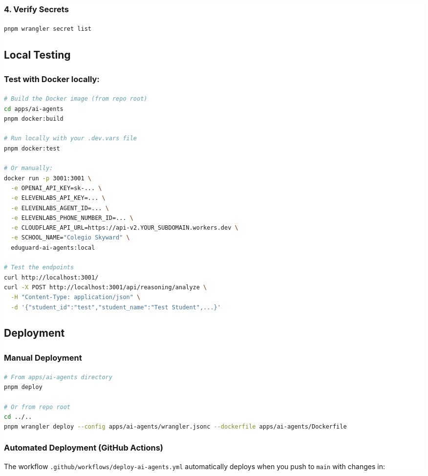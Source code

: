### 4. Verify Secrets

```bash
pnpm wrangler secret list
```

## Local Testing

### Test with Docker locally:

```bash
# Build the Docker image (from repo root)
cd apps/ai-agents
pnpm docker:build

# Run locally with your .dev.vars file
pnpm docker:test

# Or manually:
docker run -p 3001:3001 \
  -e OPENAI_API_KEY=sk-... \
  -e ELEVENLABS_API_KEY=... \
  -e ELEVENLABS_AGENT_ID=... \
  -e ELEVENLABS_PHONE_NUMBER_ID=... \
  -e CLOUDFLARE_API_URL=https://api-v2.YOUR_SUBDOMAIN.workers.dev \
  -e SCHOOL_NAME="Colegio Skyward" \
  eduguard-ai-agents:local

# Test the endpoints
curl http://localhost:3001/
curl -X POST http://localhost:3001/api/reasoning/analyze \
  -H "Content-Type: application/json" \
  -d '{"student_id":"test","student_name":"Test Student",...}'
```

## Deployment

### Manual Deployment

```bash
# From apps/ai-agents directory
pnpm deploy

# Or from repo root
cd ../..
pnpm wrangler deploy --config apps/ai-agents/wrangler.jsonc --dockerfile apps/ai-agents/Dockerfile
```

### Automated Deployment (GitHub Actions)

The workflow `.github/workflows/deploy-ai-agents.yml` automatically deploys when you push to `main` with changes in:
